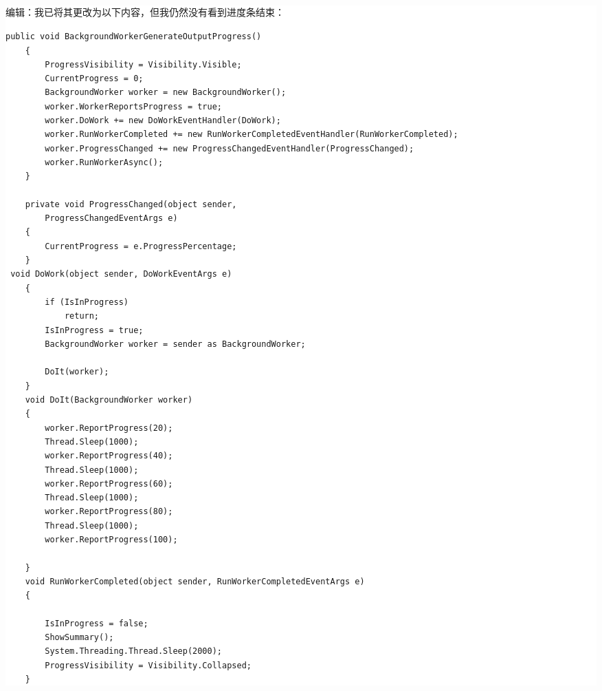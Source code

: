 编辑：我已将其更改为以下内容，但我仍然没有看到进度条结束：

```
public void BackgroundWorkerGenerateOutputProgress()
    {
        ProgressVisibility = Visibility.Visible;
        CurrentProgress = 0;
        BackgroundWorker worker = new BackgroundWorker();
        worker.WorkerReportsProgress = true;
        worker.DoWork += new DoWorkEventHandler(DoWork);
        worker.RunWorkerCompleted += new RunWorkerCompletedEventHandler(RunWorkerCompleted);
        worker.ProgressChanged += new ProgressChangedEventHandler(ProgressChanged);
        worker.RunWorkerAsync();
    }

    private void ProgressChanged(object sender,
        ProgressChangedEventArgs e)
    {
        CurrentProgress = e.ProgressPercentage;
    }
 void DoWork(object sender, DoWorkEventArgs e)
    {
        if (IsInProgress)
            return;
        IsInProgress = true;
        BackgroundWorker worker = sender as BackgroundWorker;

        DoIt(worker);
    }
    void DoIt(BackgroundWorker worker)
    {
        worker.ReportProgress(20);
        Thread.Sleep(1000);
        worker.ReportProgress(40);
        Thread.Sleep(1000);
        worker.ReportProgress(60);
        Thread.Sleep(1000);
        worker.ReportProgress(80);
        Thread.Sleep(1000);
        worker.ReportProgress(100);

    }
    void RunWorkerCompleted(object sender, RunWorkerCompletedEventArgs e)
    {

        IsInProgress = false;
        ShowSummary();
        System.Threading.Thread.Sleep(2000);
        ProgressVisibility = Visibility.Collapsed;
    } 
```
